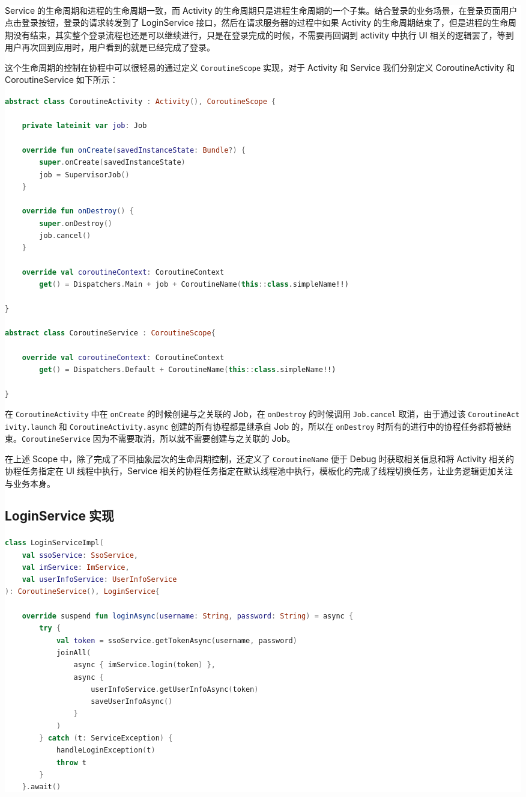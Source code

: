 Service 的生命周期和进程的生命周期一致，而 Activity 的生命周期只是进程生命周期的一个子集。结合登录的业务场景，在登录页面用户点击登录按钮，登录的请求转发到了 LoginService 接口，然后在请求服务器的过程中如果 Activity 的生命周期结束了，但是进程的生命周期没有结束，其实整个登录流程也还是可以继续进行，只是在登录完成的时候，不需要再回调到 activity 中执行 UI 相关的逻辑罢了，等到用户再次回到应用时，用户看到的就是已经完成了登录。

这个生命周期的控制在协程中可以很轻易的通过定义 `CoroutineScope` 实现，对于 Activity 和 Service 我们分别定义 CoroutineActivity 和 CoroutineService 如下所示：

```kotlin
abstract class CoroutineActivity : Activity(), CoroutineScope {

    private lateinit var job: Job

    override fun onCreate(savedInstanceState: Bundle?) {
        super.onCreate(savedInstanceState)
        job = SupervisorJob()
    }

    override fun onDestroy() {
        super.onDestroy()
        job.cancel()
    }

    override val coroutineContext: CoroutineContext
        get() = Dispatchers.Main + job + CoroutineName(this::class.simpleName!!)

}

abstract class CoroutineService : CoroutineScope{

    override val coroutineContext: CoroutineContext
        get() = Dispatchers.Default + CoroutineName(this::class.simpleName!!)

}
```

在 `CoroutineActivity` 中在 `onCreate` 的时候创建与之关联的 Job，在 `onDestroy` 的时候调用 `Job.cancel` 取消，由于通过该 `CoroutineActivity.launch`  和 `CoroutineActivity.async` 创建的所有协程都是继承自 Job 的，所以在 `onDestroy` 时所有的进行中的协程任务都将被结束。`CoroutineService` 因为不需要取消，所以就不需要创建与之关联的 Job。

在上述 Scope 中，除了完成了不同抽象层次的生命周期控制，还定义了 `CoroutineName` 便于 Debug 时获取相关信息和将 Activity 相关的协程任务指定在 UI 线程中执行，Service 相关的协程任务指定在默认线程池中执行，模板化的完成了线程切换任务，让业务逻辑更加关注与业务本身。

## LoginService 实现

```kotlin
class LoginServiceImpl(
    val ssoService: SsoService,
    val imService: ImService,
    val userInfoService: UserInfoService
): CoroutineService(), LoginService{

    override suspend fun loginAsync(username: String, password: String) = async {
        try {
            val token = ssoService.getTokenAsync(username, password)
            joinAll(
                async { imService.login(token) },
                async {
                    userInfoService.getUserInfoAsync(token)
                    saveUserInfoAsync()
                }
            )
        } catch (t: ServiceException) {
            handleLoginException(t)
            throw t
        }
    }.await()
```